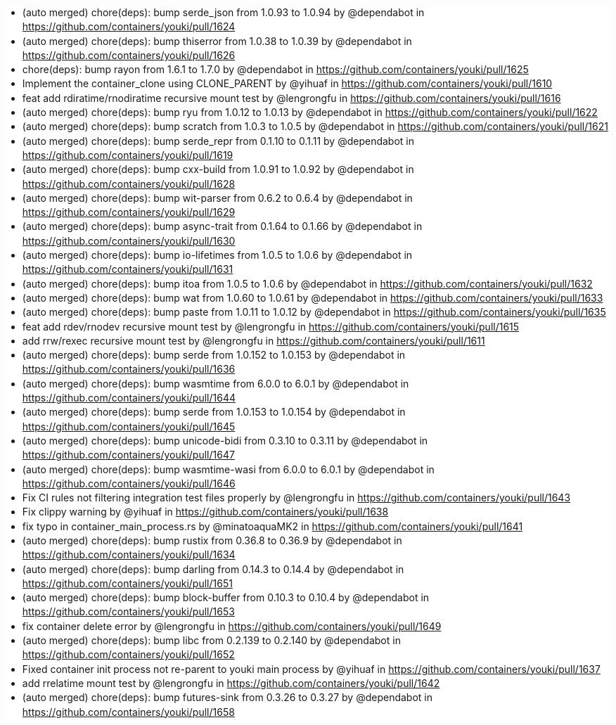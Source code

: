 - (auto merged) chore(deps): bump serde_json from 1.0.93 to 1.0.94 by @dependabot in https://github.com/containers/youki/pull/1624
- (auto merged) chore(deps): bump thiserror from 1.0.38 to 1.0.39 by @dependabot in https://github.com/containers/youki/pull/1626
- chore(deps): bump rayon from 1.6.1 to 1.7.0 by @dependabot in https://github.com/containers/youki/pull/1625
- Implement the container_clone using CLONE_PARENT by @yihuaf in https://github.com/containers/youki/pull/1610
- feat add rdiratime/rnodiratime recursive mount test by @lengrongfu in https://github.com/containers/youki/pull/1616
- (auto merged) chore(deps): bump ryu from 1.0.12 to 1.0.13 by @dependabot in https://github.com/containers/youki/pull/1622
- (auto merged) chore(deps): bump scratch from 1.0.3 to 1.0.5 by @dependabot in https://github.com/containers/youki/pull/1621
- (auto merged) chore(deps): bump serde_repr from 0.1.10 to 0.1.11 by @dependabot in https://github.com/containers/youki/pull/1619
- (auto merged) chore(deps): bump cxx-build from 1.0.91 to 1.0.92 by @dependabot in https://github.com/containers/youki/pull/1628
- (auto merged) chore(deps): bump wit-parser from 0.6.2 to 0.6.4 by @dependabot in https://github.com/containers/youki/pull/1629
- (auto merged) chore(deps): bump async-trait from 0.1.64 to 0.1.66 by @dependabot in https://github.com/containers/youki/pull/1630
- (auto merged) chore(deps): bump io-lifetimes from 1.0.5 to 1.0.6 by @dependabot in https://github.com/containers/youki/pull/1631
- (auto merged) chore(deps): bump itoa from 1.0.5 to 1.0.6 by @dependabot in https://github.com/containers/youki/pull/1632
- (auto merged) chore(deps): bump wat from 1.0.60 to 1.0.61 by @dependabot in https://github.com/containers/youki/pull/1633
- (auto merged) chore(deps): bump paste from 1.0.11 to 1.0.12 by @dependabot in https://github.com/containers/youki/pull/1635
- feat add rdev/rnodev recursive mount test by @lengrongfu in https://github.com/containers/youki/pull/1615
- add rrw/rexec recursive mount test by @lengrongfu in https://github.com/containers/youki/pull/1611
- (auto merged) chore(deps): bump serde from 1.0.152 to 1.0.153 by @dependabot in https://github.com/containers/youki/pull/1636
- (auto merged) chore(deps): bump wasmtime from 6.0.0 to 6.0.1 by @dependabot in https://github.com/containers/youki/pull/1644
- (auto merged) chore(deps): bump serde from 1.0.153 to 1.0.154 by @dependabot in https://github.com/containers/youki/pull/1645
- (auto merged) chore(deps): bump unicode-bidi from 0.3.10 to 0.3.11 by @dependabot in https://github.com/containers/youki/pull/1647
- (auto merged) chore(deps): bump wasmtime-wasi from 6.0.0 to 6.0.1 by @dependabot in https://github.com/containers/youki/pull/1646
- Fix CI rules not filtering integration test files properly by @lengrongfu in https://github.com/containers/youki/pull/1643
- Fix clippy warning by @yihuaf in https://github.com/containers/youki/pull/1638
- fix typo in container_main_process.rs by @minatoaquaMK2 in https://github.com/containers/youki/pull/1641
- (auto merged) chore(deps): bump rustix from 0.36.8 to 0.36.9 by @dependabot in https://github.com/containers/youki/pull/1634
- (auto merged) chore(deps): bump darling from 0.14.3 to 0.14.4 by @dependabot in https://github.com/containers/youki/pull/1651
- (auto merged) chore(deps): bump block-buffer from 0.10.3 to 0.10.4 by @dependabot in https://github.com/containers/youki/pull/1653
- fix container delete error by @lengrongfu in https://github.com/containers/youki/pull/1649
- (auto merged) chore(deps): bump libc from 0.2.139 to 0.2.140 by @dependabot in https://github.com/containers/youki/pull/1652
- Fixed container init process not re-parent to youki main process by @yihuaf in https://github.com/containers/youki/pull/1637
- add rrelatime mount test by @lengrongfu in https://github.com/containers/youki/pull/1642
- (auto merged) chore(deps): bump futures-sink from 0.3.26 to 0.3.27 by @dependabot in https://github.com/containers/youki/pull/1658